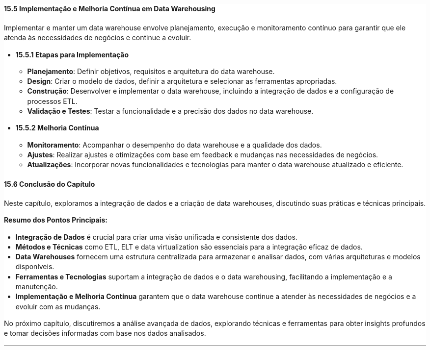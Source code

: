 #### **15.5 Implementação e Melhoria Contínua em Data Warehousing**

Implementar e manter um data warehouse envolve planejamento, execução e monitoramento contínuo para garantir que ele atenda às necessidades de negócios e continue a evoluir.

- **15.5.1 Etapas para Implementação**
  - **Planejamento**: Definir objetivos, requisitos e arquitetura do data warehouse.
  - **Design**: Criar o modelo de dados, definir a arquitetura e selecionar as ferramentas apropriadas.
  - **Construção**: Desenvolver e implementar o data warehouse, incluindo a integração de dados e a configuração de processos ETL.
  - **Validação e Testes**: Testar a funcionalidade e a precisão dos dados no data warehouse.

- **15.5.2 Melhoria Contínua**
  - **Monitoramento**: Acompanhar o desempenho do data warehouse e a qualidade dos dados.
  - **Ajustes**: Realizar ajustes e otimizações com base em feedback e mudanças nas necessidades de negócios.
  - **Atualizações**: Incorporar novas funcionalidades e tecnologias para manter o data warehouse atualizado e eficiente.

#### **15.6 Conclusão do Capítulo**

Neste capítulo, exploramos a integração de dados e a criação de data warehouses, discutindo suas práticas e técnicas principais. 

**Resumo dos Pontos Principais:**
- **Integração de Dados** é crucial para criar uma visão unificada e consistente dos dados.
- **Métodos e Técnicas** como ETL, ELT e data virtualization são essenciais para a integração eficaz de dados.
- **Data Warehouses** fornecem uma estrutura centralizada para armazenar e analisar dados, com várias arquiteturas e modelos disponíveis.
- **Ferramentas e Tecnologias** suportam a integração de dados e o data warehousing, facilitando a implementação e a manutenção.
- **Implementação e Melhoria Contínua** garantem que o data warehouse continue a atender às necessidades de negócios e a evoluir com as mudanças.

No próximo capítulo, discutiremos a análise avançada de dados, explorando técnicas e ferramentas para obter insights profundos e tomar decisões informadas com base nos dados analisados.


___

